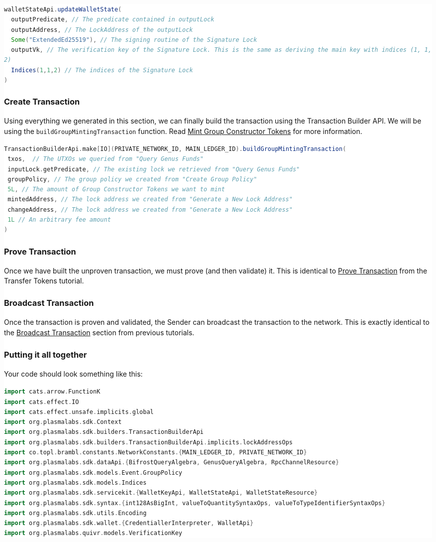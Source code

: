   ```scala
  walletStateApi.updateWalletState(
    outputPredicate, // The predicate contained in outputLock
    outputAddress, // The LockAddress of the outputLock
    Some("ExtendedEd25519"), // The signing routine of the Signature Lock
    outputVk, // The verification key of the Signature Lock. This is the same as deriving the main key with indices (1, 1, 2)
    Indices(1,1,2) // The indices of the Signature Lock
  )
  ```

### Create Transaction

Using everything we generated in this section, we can finally build the transaction using the Transaction Builder API.
We will be using the `buildGroupMintingTransaction` function. 
Read [Mint Group Constructor Tokens](../../reference/transactions/minting#mint-group-constructor-tokens) for more
information.

```scala
TransactionBuilderApi.make[IO](PRIVATE_NETWORK_ID, MAIN_LEDGER_ID).buildGroupMintingTransaction(
 txos,  // The UTXOs we queried from "Query Genus Funds"
 inputLock.getPredicate, // The existing lock we retrieved from "Query Genus Funds"
 groupPolicy, // The group policy we created from "Create Group Policy"
 5L, // The amount of Group Constructor Tokens we want to mint
 mintedAddress, // The lock address we created from "Generate a New Lock Address"
 changeAddress, // The lock address we created from "Generate a New Lock Address"
 1L // An arbitrary fee amount
)
```

### Prove Transaction

Once we have built the unproven transaction, we must prove (and then validate) it. This is identical 
to [Prove Transaction](./simple-transfer#prove-transaction) from the Transfer Tokens tutorial.

### Broadcast Transaction

Once the transaction is proven and validated, the Sender can broadcast the transaction to the network. This is exactly 
identical to the [Broadcast Transaction](./obtain-funds#step-4-broadcast-transaction) section from previous tutorials.

### Putting it all together

Your code should look something like this:

```scala title="Mint Group Constructor Tokens"
import cats.arrow.FunctionK
import cats.effect.IO
import cats.effect.unsafe.implicits.global
import org.plasmalabs.sdk.Context
import org.plasmalabs.sdk.builders.TransactionBuilderApi
import org.plasmalabs.sdk.builders.TransactionBuilderApi.implicits.lockAddressOps
import co.topl.brambl.constants.NetworkConstants.{MAIN_LEDGER_ID, PRIVATE_NETWORK_ID}
import org.plasmalabs.sdk.dataApi.{BifrostQueryAlgebra, GenusQueryAlgebra, RpcChannelResource}
import org.plasmalabs.sdk.models.Event.GroupPolicy
import org.plasmalabs.sdk.models.Indices
import org.plasmalabs.sdk.servicekit.{WalletKeyApi, WalletStateApi, WalletStateResource}
import org.plasmalabs.sdk.syntax.{int128AsBigInt, valueToQuantitySyntaxOps, valueToTypeIdentifierSyntaxOps}
import org.plasmalabs.sdk.utils.Encoding
import org.plasmalabs.sdk.wallet.{CredentiallerInterpreter, WalletApi}
import org.plasmalabs.quivr.models.VerificationKey
```